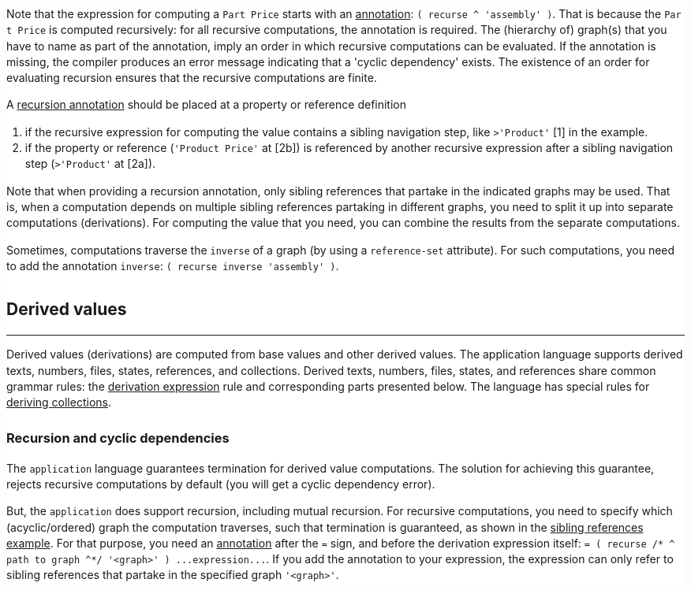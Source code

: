 Note that the expression for computing a `Part Price` starts with an [annotation](#grammar-rule--recursion-annotation): `( recurse ^ 'assembly' )`.
That is because the `Part Price` is computed recursively: for all recursive computations, the annotation is required.
The (hierarchy of) graph(s) that you have to name as part of the annotation, imply an order in which recursive computations can be evaluated.
If the annotation is missing, the compiler produces an error message indicating that a 'cyclic dependency' exists.
The existence of an order for evaluating recursion ensures that the recursive computations are finite.

A [recursion annotation](#grammar-rule--recursion-annotation) should be placed at a property or reference definition
1. if the recursive expression for computing the value contains a sibling navigation step, like `>'Product'` [1] in the example.
2. if the property or reference (`'Product Price'` at [2b]) is referenced by another recursive expression after a sibling navigation step (`>'Product'` at [2a]).

Note that when providing a recursion annotation, only sibling references that partake in the indicated graphs may be used.
That is, when a computation depends on multiple sibling references partaking in different graphs, you need to split it up into separate computations (derivations).
For computing the value that you need, you can combine the results from the separate computations.

Sometimes, computations traverse the `inverse` of a graph (by using a `reference-set` attribute).
For such computations, you need to add the annotation `inverse`: `( recurse inverse 'assembly' )`.

## Derived values
---
Derived values (derivations) are computed from base values and other derived values.
The application language supports derived texts, numbers, files, states, references, and collections.
Derived texts, numbers, files, states, and references share common grammar rules:
 the [derivation expression](#grammar-rule--derivation-expression) rule and corresponding parts presented below.
The language has special rules for [deriving collections](#derived-collections).

### Recursion and cyclic dependencies
The `application` language guarantees termination for derived value computations.
The solution for achieving this guarantee, rejects recursive computations by default (you will get a cyclic dependency error).

But, the `application` does support recursion, including mutual recursion.
For recursive computations, you need to specify which (acyclic/ordered) graph the computation traverses,
such that termination is guaranteed, as shown in the [sibling references example](#example--sibling-recursion).
For that purpose, you need an [annotation](#grammar-rule--recursion-annotation) after the `=` sign, and before the derivation expression itself: `= ( recurse /* ^ path to graph ^*/ '<graph>' ) ...expression...`.
If you add the annotation to your expression, the expression can only refer to sibling references that partake in the specified graph `'<graph>'`.
